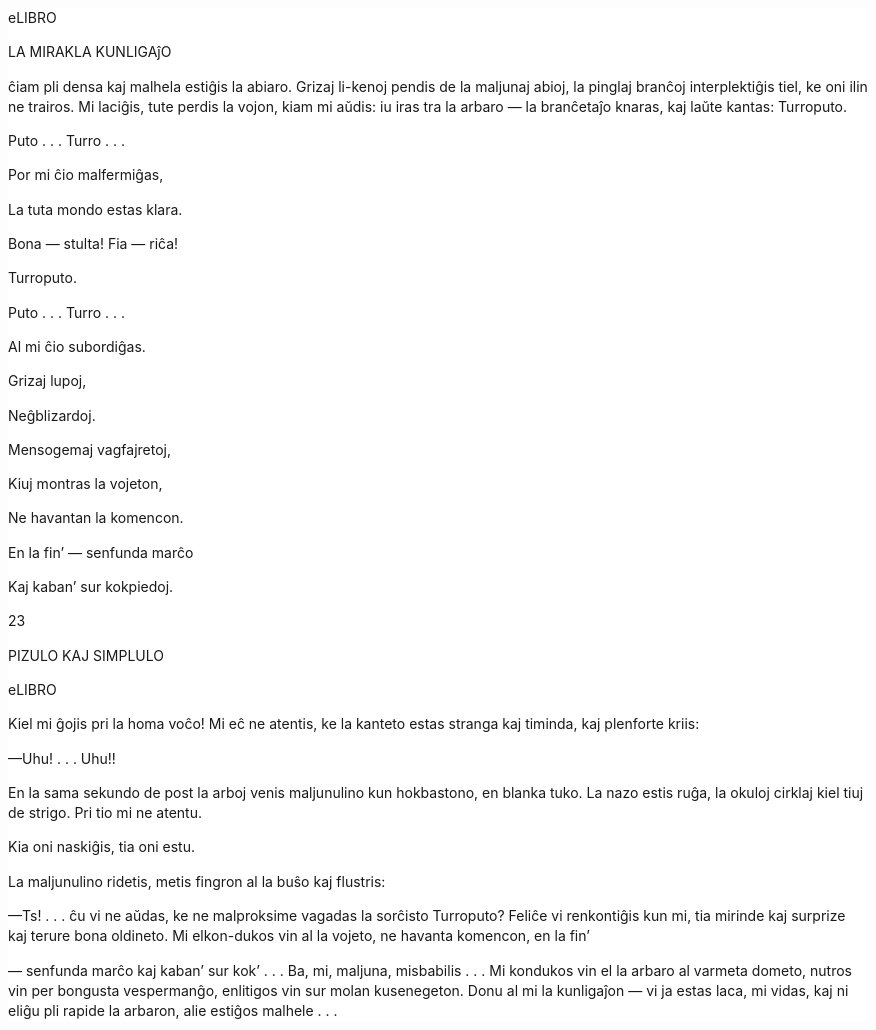 eLIBRO

LA MIRAKLA KUNLIGAĵO

ĉiam pli densa kaj malhela estiĝis la abiaro. Grizaj li-kenoj pendis de la maljunaj abioj, la pinglaj branĉoj interplektiĝis tiel, ke oni ilin ne trairos. Mi laciĝis, tute perdis la vojon, kiam mi aŭdis: iu iras tra la arbaro — la branĉetaĵo knaras, kaj laŭte kantas: Turroputo. 

Puto . . . Turro . . . 

Por mi ĉio malfermiĝas, 

La tuta mondo estas klara. 

Bona — stulta\! Fia — riĉa\! 

Turroputo. 

Puto . . . Turro . . . 

Al mi ĉio subordiĝas. 

Grizaj lupoj, 

Neĝblizardoj. 

Mensogemaj vagfajretoj, 

Kiuj montras la vojeton, 

Ne havantan la komencon. 

En la fin’ — senfunda marĉo

Kaj kaban’ sur kokpiedoj. 

23

PIZULO KAJ SIMPLULO

eLIBRO

Kiel mi ĝojis pri la homa voĉo\! Mi eĉ ne atentis, ke la kanteto estas stranga kaj timinda, kaj plenforte kriis:

—Uhu\! . . . Uhu\!\! 

En la sama sekundo de post la arboj venis maljunulino kun hokbastono, en blanka tuko. La nazo estis ruĝa, la okuloj cirklaj kiel tiuj de strigo. Pri tio mi ne atentu. 

Kia oni naskiĝis, tia oni estu. 

La maljunulino ridetis, metis fingron al la buŝo kaj flustris:

—Ts\! . . . ĉu vi ne aŭdas, ke ne malproksime vagadas la sorĉisto Turroputo? Feliĉe vi renkontiĝis kun mi, tia mirinde kaj surprize kaj terure bona oldineto. Mi elkon-dukos vin al la vojeto, ne havanta komencon, en la fin’

— senfunda marĉo kaj kaban’ sur kok’ . . . Ba, mi, maljuna, misbabilis . . . Mi kondukos vin el la arbaro al varmeta dometo, nutros vin per bongusta vespermanĝo, enlitigos vin sur molan kusenegeton. Donu al mi la kunligaĵon — vi ja estas laca, mi vidas, kaj ni eliĝu pli rapide la arbaron, alie estiĝos malhele . . . 

